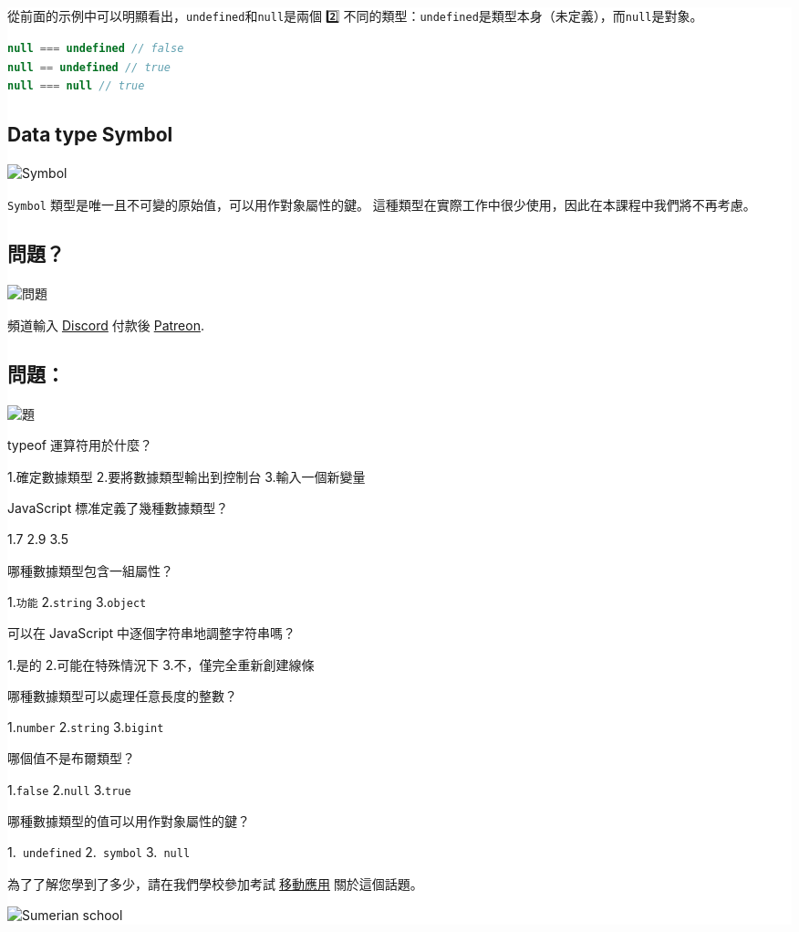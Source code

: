 從前面的示例中可以明顯看出，`undefined`和`null`是兩個 2️⃣ 不同的類型：`undefined`是類型本身（未定義），而`null`是對象。

```javascript
null === undefined // false
null == undefined // true
null === null // true
```

## Data type Symbol

![Symbol](https://media.giphy.com/media/QvSGhHq8CrVzq/giphy.gif)

`Symbol` 類型是唯一且不可變的原始值，可以用作對象屬性的鍵。 這種類型在實際工作中很少使用，因此在本課程中我們將不再考慮。

## 問題？

![問題](https://media.giphy.com/media/xTiTnGeUsWOEwsGoG4/giphy.gif)

頻道輸入 [Discord](https://discord.gg/6GDAfXn) 付款後 [Patreon](https://www.patreon.com/javascriptcamp).

## 問題：

![題](https://media.giphy.com/media/l0HlRnAWXxn0MhKLK/giphy.gif)

typeof 運算符用於什麼？

1.確定數據類型 2.要將數據類型輸出到控制台 3.輸入一個新變量

JavaScript 標准定義了幾種數據類型？

1.7
2.9
3.5

哪種數據類型包含一組屬性？

1.`功能` 2.`string` 3.`object`

可以在 JavaScript 中逐個字符串地調整字符串嗎？

1.是的 2.可能在特殊情況下 3.不，僅完全重新創建線條

哪種數據類型可以處理任意長度的整數？

1.`number` 2.`string` 3.`bigint`

哪個值不是布爾類型？

1.`false` 2.`null` 3.`true`

哪種數據類型的值可以用作對象屬性的鍵？

1.` undefined` 2.` symbol` 3.` null`

為了了解您學到了多少，請在我們學校參加考試 [移動應用](http://onelink.to/njhc95) 關於這個話題。

![Sumerian school](/img/app.png)
